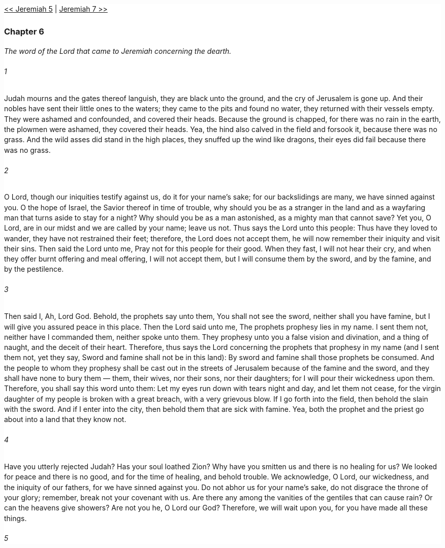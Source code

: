 [<< Jeremiah 5](Jeremiah%205.md)  |  [Jeremiah 7 >>](Jeremiah%207.md)

### Chapter 6

*The word of the Lord that came to Jeremiah concerning the dearth.*

###### 1
Judah mourns and the gates thereof languish, they are black unto the ground, and the cry of Jerusalem is gone up. And their nobles have sent their little ones to the waters; they came to the pits and found no water, they returned with their vessels empty. They were ashamed and confounded, and covered their heads. Because the ground is chapped, for there was no rain in the earth, the plowmen were ashamed, they covered their heads. Yea, the hind also calved in the field and forsook it, because there was no grass. And the wild asses did stand in the high places, they snuffed up the wind like dragons, their eyes did fail because there was no grass.

###### 2
O Lord, though our iniquities testify against us, do it for your name’s sake; for our backslidings are many, we have sinned against you. O the hope of Israel, the Savior thereof in time of trouble, why should you be as a stranger in the land and as a wayfaring man that turns aside to stay for a night? Why should you be as a man astonished, as a mighty man that cannot save? Yet you, O Lord, are in our midst and we are called by your name; leave us not. Thus says the Lord unto this people: Thus have they loved to wander, they have not restrained their feet; therefore, the Lord does not accept them, he will now remember their iniquity and visit their sins. Then said the Lord unto me, Pray not for this people for their good. When they fast, I will not hear their cry, and when they offer burnt offering and meal offering, I will not accept them, but I will consume them by the sword, and by the famine, and by the pestilence.

###### 3
Then said I, Ah, Lord God. Behold, the prophets say unto them, You shall not see the sword, neither shall you have famine, but I will give you assured peace in this place. Then the Lord said unto me, The prophets prophesy lies in my name. I sent them not, neither have I commanded them, neither spoke unto them. They prophesy unto you a false vision and divination, and a thing of naught, and the deceit of their heart. Therefore, thus says the Lord concerning the prophets that prophesy in my name (and I sent them not, yet they say, Sword and famine shall not be in this land): By sword and famine shall those prophets be consumed. And the people to whom they prophesy shall be cast out in the streets of Jerusalem because of the famine and the sword, and they shall have none to bury them — them, their wives, nor their sons, nor their daughters; for I will pour their wickedness upon them. Therefore, you shall say this word unto them: Let my eyes run down with tears night and day, and let them not cease, for the virgin daughter of my people is broken with a great breach, with a very grievous blow. If I go forth into the field, then behold the slain with the sword. And if I enter into the city, then behold them that are sick with famine. Yea, both the prophet and the priest go about into a land that they know not.

###### 4
Have you utterly rejected Judah? Has your soul loathed Zion? Why have you smitten us and there is no healing for us? We looked for peace and there is no good, and for the time of healing, and behold trouble. We acknowledge, O Lord, our wickedness, and the iniquity of our fathers, for we have sinned against you. Do not abhor us for your name’s sake, do not disgrace the throne of your glory; remember, break not your covenant with us. Are there any among the vanities of the gentiles that can cause rain? Or can the heavens give showers? Are not you he, O Lord our God? Therefore, we will wait upon you, for you have made all these things.

###### 5